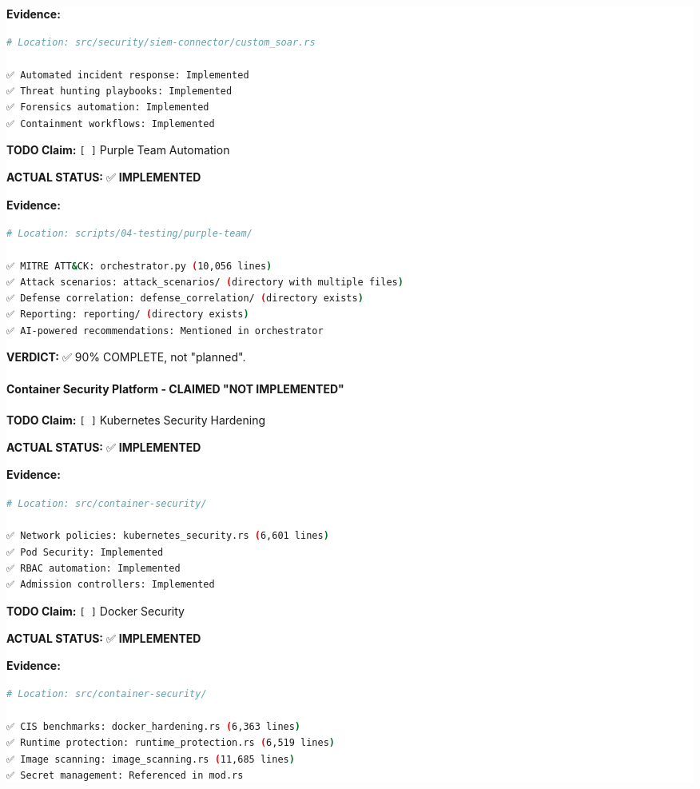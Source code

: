 **Evidence:**

```bash
# Location: src/security/siem-connector/custom_soar.rs

✅ Automated incident response: Implemented
✅ Threat hunting playbooks: Implemented
✅ Forensics automation: Implemented
✅ Containment workflows: Implemented
```

**TODO Claim:** `[ ]` Purple Team Automation

**ACTUAL STATUS:** ✅ **IMPLEMENTED**

**Evidence:**

```bash
# Location: scripts/04-testing/purple-team/

✅ MITRE ATT&CK: orchestrator.py (10,056 lines)
✅ Attack scenarios: attack_scenarios/ (directory with multiple files)
✅ Defense correlation: defense_correlation/ (directory exists)
✅ Reporting: reporting/ (directory exists)
✅ AI-powered recommendations: Mentioned in orchestrator
```

**VERDICT:** ✅ 90% COMPLETE, not "planned".

#### Container Security Platform - CLAIMED "NOT IMPLEMENTED"

**TODO Claim:** `[ ]` Kubernetes Security Hardening

**ACTUAL STATUS:** ✅ **IMPLEMENTED**

**Evidence:**

```bash
# Location: src/container-security/

✅ Network policies: kubernetes_security.rs (6,601 lines)
✅ Pod Security: Implemented
✅ RBAC automation: Implemented
✅ Admission controllers: Implemented
```

**TODO Claim:** `[ ]` Docker Security

**ACTUAL STATUS:** ✅ **IMPLEMENTED**

**Evidence:**

```bash
# Location: src/container-security/

✅ CIS benchmarks: docker_hardening.rs (6,363 lines)
✅ Runtime protection: runtime_protection.rs (6,519 lines)
✅ Image scanning: image_scanning.rs (11,685 lines)
✅ Secret management: Referenced in mod.rs
```
